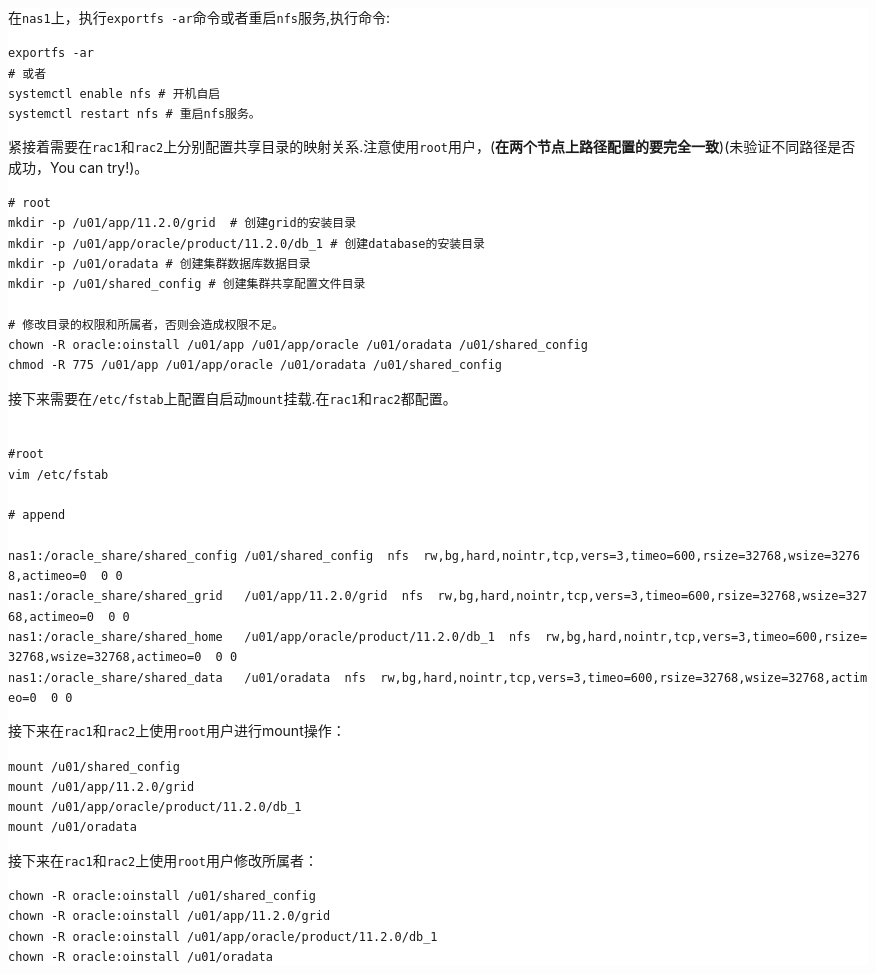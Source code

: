 在`nas1`上，执行`exportfs -ar`命令或者重启`nfs`服务,执行命令:

```shell
exportfs -ar
# 或者
systemctl enable nfs # 开机自启
systemctl restart nfs # 重启nfs服务。
```

紧接着需要在`rac1`和`rac2`上分别配置共享目录的映射关系.注意使用`root`用户，(**在两个节点上路径配置的要完全一致**)(未验证不同路径是否成功，You can try!)。

```shell
# root
mkdir -p /u01/app/11.2.0/grid  # 创建grid的安装目录
mkdir -p /u01/app/oracle/product/11.2.0/db_1 # 创建database的安装目录
mkdir -p /u01/oradata # 创建集群数据库数据目录
mkdir -p /u01/shared_config # 创建集群共享配置文件目录

# 修改目录的权限和所属者，否则会造成权限不足。
chown -R oracle:oinstall /u01/app /u01/app/oracle /u01/oradata /u01/shared_config
chmod -R 775 /u01/app /u01/app/oracle /u01/oradata /u01/shared_config

```

接下来需要在`/etc/fstab`上配置自启动`mount`挂载.在`rac1`和`rac2`都配置。

```shell

#root
vim /etc/fstab

# append

nas1:/oracle_share/shared_config /u01/shared_config  nfs  rw,bg,hard,nointr,tcp,vers=3,timeo=600,rsize=32768,wsize=32768,actimeo=0  0 0
nas1:/oracle_share/shared_grid   /u01/app/11.2.0/grid  nfs  rw,bg,hard,nointr,tcp,vers=3,timeo=600,rsize=32768,wsize=32768,actimeo=0  0 0
nas1:/oracle_share/shared_home   /u01/app/oracle/product/11.2.0/db_1  nfs  rw,bg,hard,nointr,tcp,vers=3,timeo=600,rsize=32768,wsize=32768,actimeo=0  0 0
nas1:/oracle_share/shared_data   /u01/oradata  nfs  rw,bg,hard,nointr,tcp,vers=3,timeo=600,rsize=32768,wsize=32768,actimeo=0  0 0

```

接下来在`rac1`和`rac2`上使用`root`用户进行mount操作：

```shell
mount /u01/shared_config
mount /u01/app/11.2.0/grid
mount /u01/app/oracle/product/11.2.0/db_1
mount /u01/oradata
```

接下来在`rac1`和`rac2`上使用`root`用户修改所属者：

```shell
chown -R oracle:oinstall /u01/shared_config
chown -R oracle:oinstall /u01/app/11.2.0/grid
chown -R oracle:oinstall /u01/app/oracle/product/11.2.0/db_1
chown -R oracle:oinstall /u01/oradata
```

